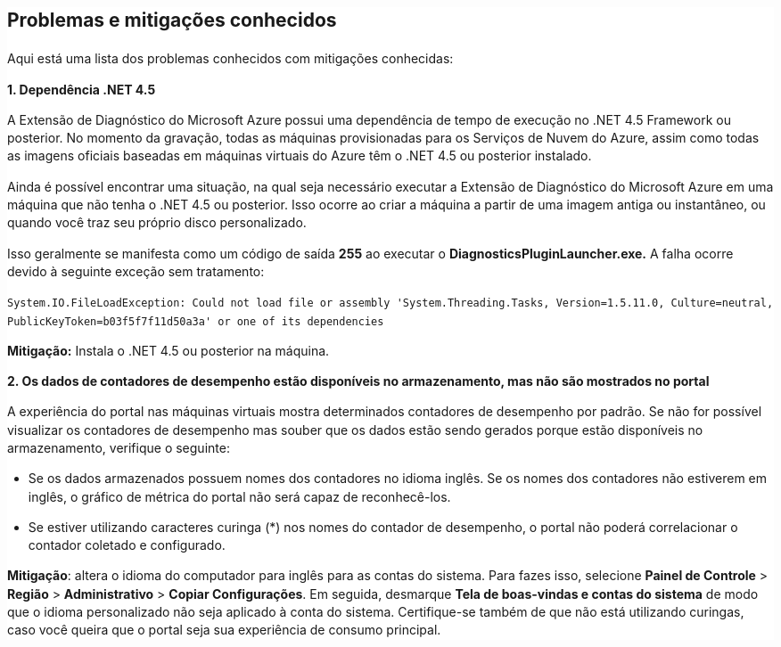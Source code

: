 ## <a name="known-issues-and-mitigations"></a>Problemas e mitigações conhecidos
Aqui está uma lista dos problemas conhecidos com mitigações conhecidas:

**1. Dependência .NET 4.5**

A Extensão de Diagnóstico do Microsoft Azure possui uma dependência de tempo de execução no .NET 4.5 Framework ou posterior. No momento da gravação, todas as máquinas provisionadas para os Serviços de Nuvem do Azure, assim como todas as imagens oficiais baseadas em máquinas virtuais do Azure têm o .NET 4.5 ou posterior instalado. 

Ainda é possível encontrar uma situação, na qual seja necessário executar a Extensão de Diagnóstico do Microsoft Azure em uma máquina que não tenha o .NET 4.5 ou posterior. Isso ocorre ao criar a máquina a partir de uma imagem antiga ou instantâneo, ou quando você traz seu próprio disco personalizado.

Isso geralmente se manifesta como um código de saída **255** ao executar o **DiagnosticsPluginLauncher.exe.** A falha ocorre devido à seguinte exceção sem tratamento: 
```
System.IO.FileLoadException: Could not load file or assembly 'System.Threading.Tasks, Version=1.5.11.0, Culture=neutral, PublicKeyToken=b03f5f7f11d50a3a' or one of its dependencies
```

**Mitigação:** Instala o .NET 4.5 ou posterior na máquina.

**2. Os dados de contadores de desempenho estão disponíveis no armazenamento, mas não são mostrados no portal**

A experiência do portal nas máquinas virtuais mostra determinados contadores de desempenho por padrão. Se não for possível visualizar os contadores de desempenho mas souber que os dados estão sendo gerados porque estão disponíveis no armazenamento, verifique o seguinte:

- Se os dados armazenados possuem nomes dos contadores no idioma inglês. Se os nomes dos contadores não estiverem em inglês, o gráfico de métrica do portal não será capaz de reconhecê-los.

- Se estiver utilizando caracteres curinga (\*) nos nomes do contador de desempenho, o portal não poderá correlacionar o contador coletado e configurado.

**Mitigação**: altera o idioma do computador para inglês para as contas do sistema. Para fazes isso, selecione **Painel de Controle** > **Região** > **Administrativo** > **Copiar Configurações**. Em seguida, desmarque **Tela de boas-vindas e contas do sistema** de modo que o idioma personalizado não seja aplicado à conta do sistema. Certifique-se também de que não está utilizando curingas, caso você queira que o portal seja sua experiência de consumo principal.
